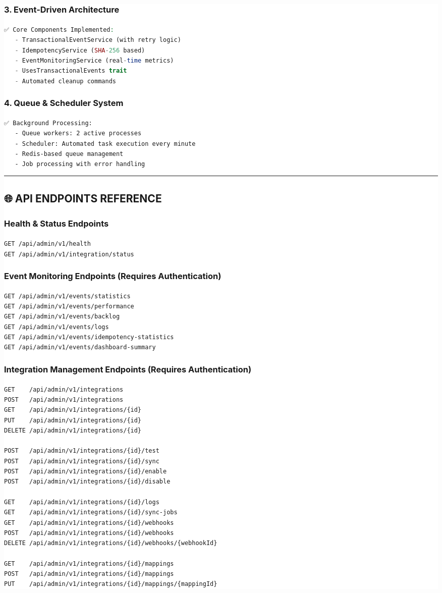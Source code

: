 ### **3. Event-Driven Architecture**
```php
✅ Core Components Implemented:
   - TransactionalEventService (with retry logic)
   - IdempotencyService (SHA-256 based)
   - EventMonitoringService (real-time metrics)
   - UsesTransactionalEvents trait
   - Automated cleanup commands
```

### **4. Queue & Scheduler System**
```bash
✅ Background Processing:
   - Queue workers: 2 active processes
   - Scheduler: Automated task execution every minute
   - Redis-based queue management
   - Job processing with error handling
```

---

## 🌐 **API ENDPOINTS REFERENCE**

### **Health & Status Endpoints**
```http
GET /api/admin/v1/health
GET /api/admin/v1/integration/status
```

### **Event Monitoring Endpoints** (Requires Authentication)
```http
GET /api/admin/v1/events/statistics
GET /api/admin/v1/events/performance
GET /api/admin/v1/events/backlog
GET /api/admin/v1/events/logs
GET /api/admin/v1/events/idempotency-statistics
GET /api/admin/v1/events/dashboard-summary
```

### **Integration Management Endpoints** (Requires Authentication)
```http
GET    /api/admin/v1/integrations
POST   /api/admin/v1/integrations
GET    /api/admin/v1/integrations/{id}
PUT    /api/admin/v1/integrations/{id}
DELETE /api/admin/v1/integrations/{id}

POST   /api/admin/v1/integrations/{id}/test
POST   /api/admin/v1/integrations/{id}/sync
POST   /api/admin/v1/integrations/{id}/enable
POST   /api/admin/v1/integrations/{id}/disable

GET    /api/admin/v1/integrations/{id}/logs
GET    /api/admin/v1/integrations/{id}/sync-jobs
GET    /api/admin/v1/integrations/{id}/webhooks
POST   /api/admin/v1/integrations/{id}/webhooks
DELETE /api/admin/v1/integrations/{id}/webhooks/{webhookId}

GET    /api/admin/v1/integrations/{id}/mappings
POST   /api/admin/v1/integrations/{id}/mappings
PUT    /api/admin/v1/integrations/{id}/mappings/{mappingId}
```